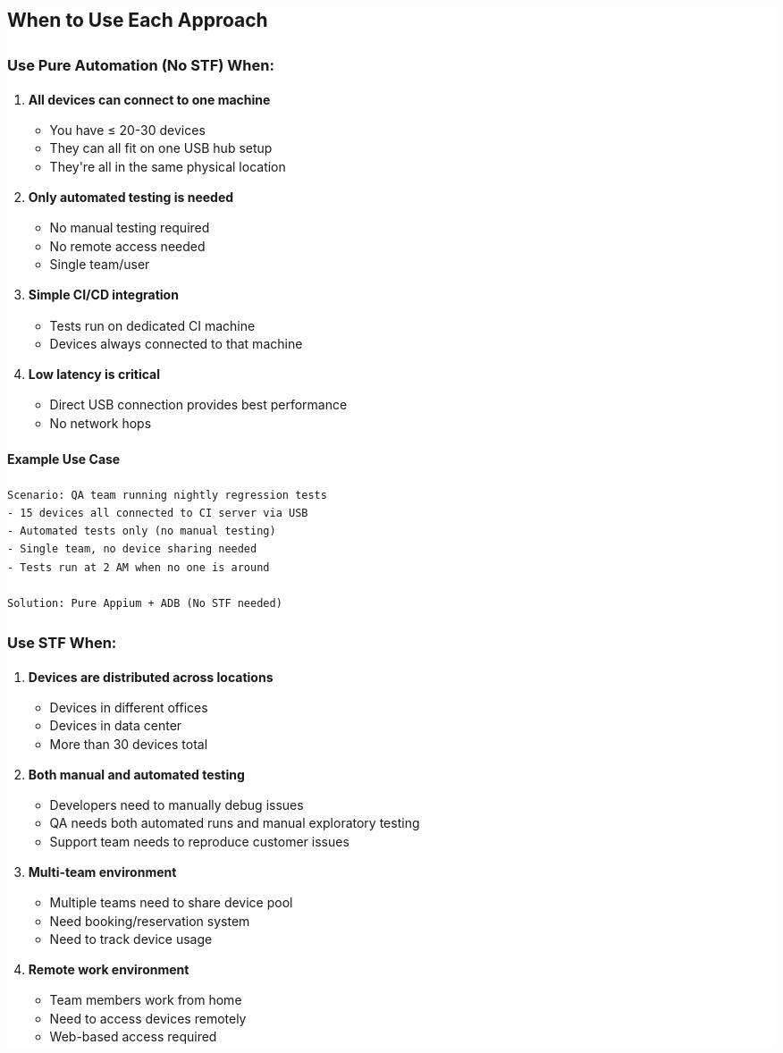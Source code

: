 
## When to Use Each Approach

### Use Pure Automation (No STF) When:

1. **All devices can connect to one machine**
   - You have ≤ 20-30 devices
   - They can all fit on one USB hub setup
   - They're all in the same physical location

2. **Only automated testing is needed**
   - No manual testing required
   - No remote access needed
   - Single team/user

3. **Simple CI/CD integration**
   - Tests run on dedicated CI machine
   - Devices always connected to that machine

4. **Low latency is critical**
   - Direct USB connection provides best performance
   - No network hops

#### Example Use Case
```
Scenario: QA team running nightly regression tests
- 15 devices all connected to CI server via USB
- Automated tests only (no manual testing)
- Single team, no device sharing needed
- Tests run at 2 AM when no one is around

Solution: Pure Appium + ADB (No STF needed)
```

### Use STF When:

1. **Devices are distributed across locations**
   - Devices in different offices
   - Devices in data center
   - More than 30 devices total

2. **Both manual and automated testing**
   - Developers need to manually debug issues
   - QA needs both automated runs and manual exploratory testing
   - Support team needs to reproduce customer issues

3. **Multi-team environment**
   - Multiple teams need to share device pool
   - Need booking/reservation system
   - Need to track device usage

4. **Remote work environment**
   - Team members work from home
   - Need to access devices remotely
   - Web-based access required
